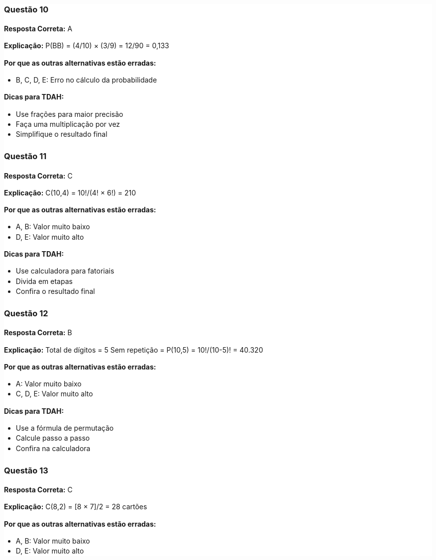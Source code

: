 ### Questão 10
**Resposta Correta:** A

**Explicação:**
P(BB) = (4/10) × (3/9) = 12/90 = 0,133

**Por que as outras alternativas estão erradas:**
- B, C, D, E: Erro no cálculo da probabilidade

**Dicas para TDAH:**
- Use frações para maior precisão
- Faça uma multiplicação por vez
- Simplifique o resultado final

### Questão 11
**Resposta Correta:** C

**Explicação:**
C(10,4) = 10!/(4! × 6!) = 210

**Por que as outras alternativas estão erradas:**
- A, B: Valor muito baixo
- D, E: Valor muito alto

**Dicas para TDAH:**
- Use calculadora para fatoriais
- Divida em etapas
- Confira o resultado final

### Questão 12
**Resposta Correta:** B

**Explicação:**
Total de dígitos = 5
Sem repetição = P(10,5) = 10!/(10-5)! = 40.320

**Por que as outras alternativas estão erradas:**
- A: Valor muito baixo
- C, D, E: Valor muito alto

**Dicas para TDAH:**
- Use a fórmula de permutação
- Calcule passo a passo
- Confira na calculadora

### Questão 13
**Resposta Correta:** C

**Explicação:**
C(8,2) = [8 × 7]/2 = 28 cartões

**Por que as outras alternativas estão erradas:**
- A, B: Valor muito baixo
- D, E: Valor muito alto
